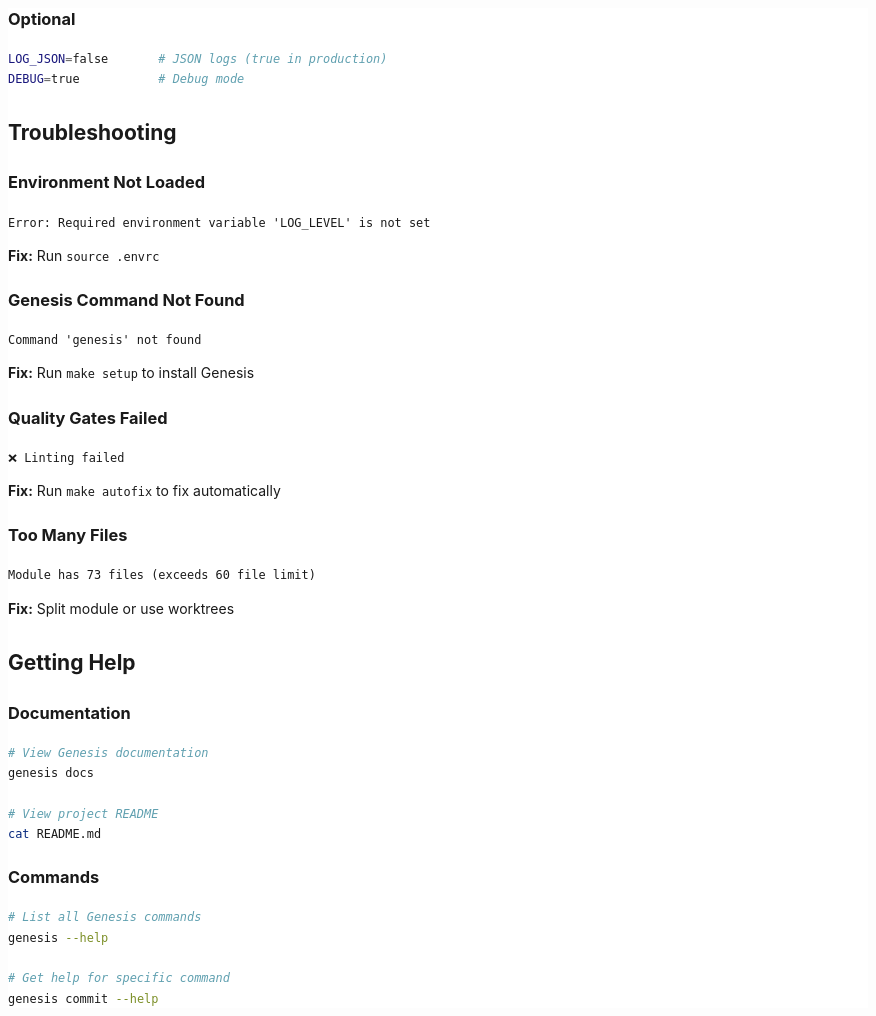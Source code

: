 ### Optional
```bash
LOG_JSON=false       # JSON logs (true in production)
DEBUG=true           # Debug mode
```

## Troubleshooting

### Environment Not Loaded
```
Error: Required environment variable 'LOG_LEVEL' is not set
```
**Fix:** Run `source .envrc`

### Genesis Command Not Found
```
Command 'genesis' not found
```
**Fix:** Run `make setup` to install Genesis

### Quality Gates Failed
```
❌ Linting failed
```
**Fix:** Run `make autofix` to fix automatically

### Too Many Files
```
Module has 73 files (exceeds 60 file limit)
```
**Fix:** Split module or use worktrees

## Getting Help

### Documentation
```bash
# View Genesis documentation
genesis docs

# View project README
cat README.md
```

### Commands
```bash
# List all Genesis commands
genesis --help

# Get help for specific command
genesis commit --help
```
